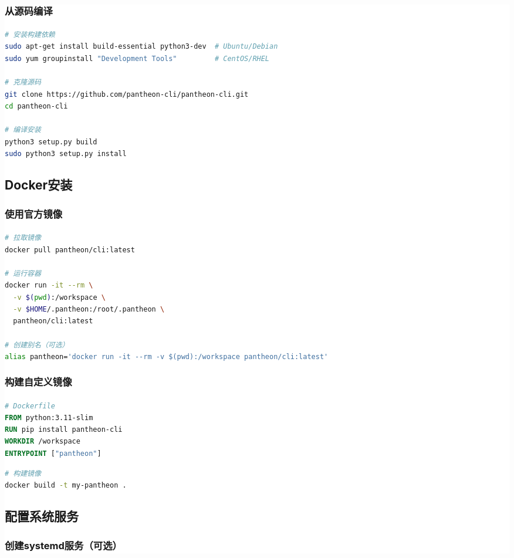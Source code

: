 ### 从源码编译

```bash
# 安装构建依赖
sudo apt-get install build-essential python3-dev  # Ubuntu/Debian
sudo yum groupinstall "Development Tools"         # CentOS/RHEL

# 克隆源码
git clone https://github.com/pantheon-cli/pantheon-cli.git
cd pantheon-cli

# 编译安装
python3 setup.py build
sudo python3 setup.py install
```

## Docker安装

### 使用官方镜像

```bash
# 拉取镜像
docker pull pantheon/cli:latest

# 运行容器
docker run -it --rm \
  -v $(pwd):/workspace \
  -v $HOME/.pantheon:/root/.pantheon \
  pantheon/cli:latest

# 创建别名（可选）
alias pantheon='docker run -it --rm -v $(pwd):/workspace pantheon/cli:latest'
```

### 构建自定义镜像

```dockerfile
# Dockerfile
FROM python:3.11-slim
RUN pip install pantheon-cli
WORKDIR /workspace
ENTRYPOINT ["pantheon"]
```

```bash
# 构建镜像
docker build -t my-pantheon .
```

## 配置系统服务

### 创建systemd服务（可选）
